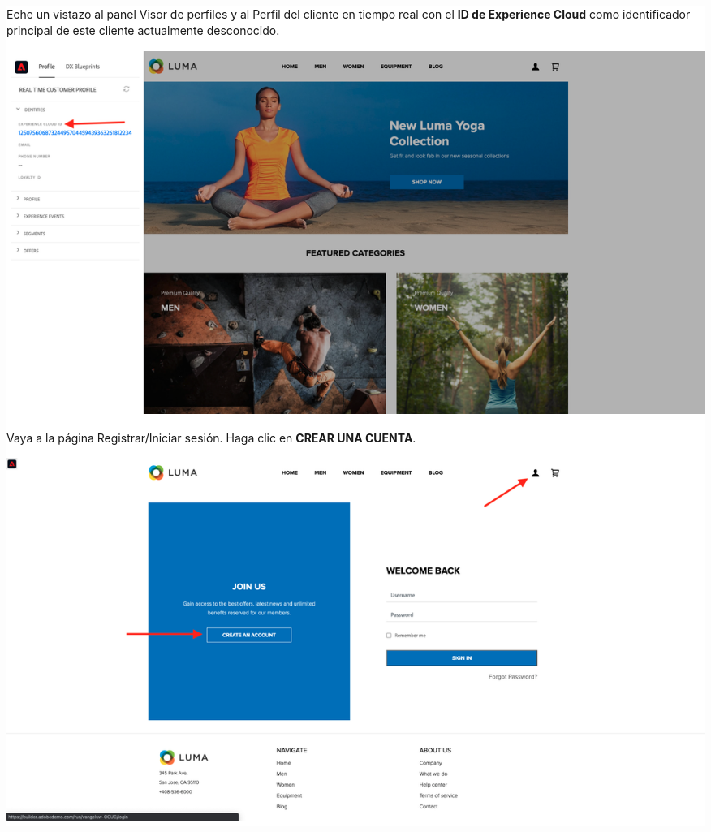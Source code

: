 Eche un vistazo al panel Visor de perfiles y al Perfil del cliente en tiempo real con el **ID de Experience Cloud** como identificador principal de este cliente actualmente desconocido.

![Demostración](./../../../modules/datacollection/module1.2/images/pv2.png)

Vaya a la página Registrar/Iniciar sesión. Haga clic en **CREAR UNA CUENTA**.

![Demostración](./../../../modules/datacollection/module1.2/images/pv9.png)
